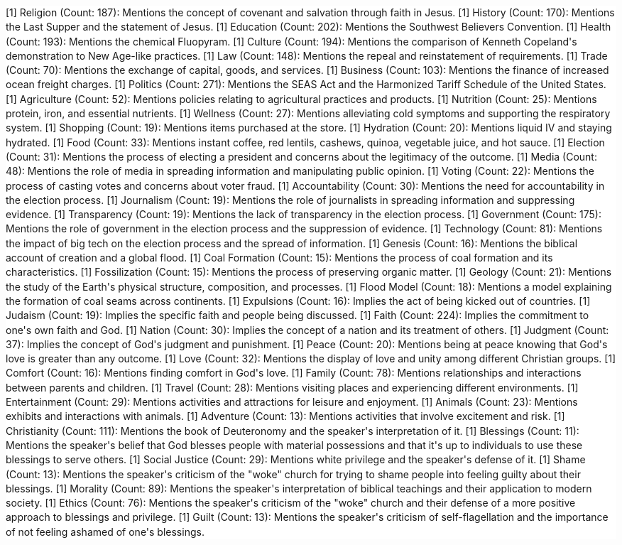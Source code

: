 [1] Religion (Count: 187): Mentions the concept of covenant and salvation through faith in Jesus.
[1] History (Count: 170): Mentions the Last Supper and the statement of Jesus.
[1] Education (Count: 202): Mentions the Southwest Believers Convention.
[1] Health (Count: 193): Mentions the chemical Fluopyram.
[1] Culture (Count: 194): Mentions the comparison of Kenneth Copeland's demonstration to New Age-like practices.
[1] Law (Count: 148): Mentions the repeal and reinstatement of requirements.
[1] Trade (Count: 70): Mentions the exchange of capital, goods, and services.
[1] Business (Count: 103): Mentions the finance of increased ocean freight charges.
[1] Politics (Count: 271): Mentions the SEAS Act and the Harmonized Tariff Schedule of the United States.
[1] Agriculture (Count: 52): Mentions policies relating to agricultural practices and products.
[1] Nutrition (Count: 25): Mentions protein, iron, and essential nutrients.
[1] Wellness (Count: 27): Mentions alleviating cold symptoms and supporting the respiratory system.
[1] Shopping (Count: 19): Mentions items purchased at the store.
[1] Hydration (Count: 20): Mentions liquid IV and staying hydrated.
[1] Food (Count: 33): Mentions instant coffee, red lentils, cashews, quinoa, vegetable juice, and hot sauce.
[1] Election (Count: 31): Mentions the process of electing a president and concerns about the legitimacy of the outcome.
[1] Media (Count: 48): Mentions the role of media in spreading information and manipulating public opinion.
[1] Voting (Count: 22): Mentions the process of casting votes and concerns about voter fraud.
[1] Accountability (Count: 30): Mentions the need for accountability in the election process.
[1] Journalism (Count: 19): Mentions the role of journalists in spreading information and suppressing evidence.
[1] Transparency (Count: 19): Mentions the lack of transparency in the election process.
[1] Government (Count: 175): Mentions the role of government in the election process and the suppression of evidence.
[1] Technology (Count: 81): Mentions the impact of big tech on the election process and the spread of information.
[1] Genesis (Count: 16): Mentions the biblical account of creation and a global flood.
[1] Coal Formation (Count: 15): Mentions the process of coal formation and its characteristics.
[1] Fossilization (Count: 15): Mentions the process of preserving organic matter.
[1] Geology (Count: 21): Mentions the study of the Earth's physical structure, composition, and processes.
[1] Flood Model (Count: 18): Mentions a model explaining the formation of coal seams across continents.
[1] Expulsions (Count: 16): Implies the act of being kicked out of countries.
[1] Judaism (Count: 19): Implies the specific faith and people being discussed.
[1] Faith (Count: 224): Implies the commitment to one's own faith and God.
[1] Nation (Count: 30): Implies the concept of a nation and its treatment of others.
[1] Judgment (Count: 37): Implies the concept of God's judgment and punishment.
[1] Peace (Count: 20): Mentions being at peace knowing that God's love is greater than any outcome.
[1] Love (Count: 32): Mentions the display of love and unity among different Christian groups.
[1] Comfort (Count: 16): Mentions finding comfort in God's love.
[1] Family (Count: 78): Mentions relationships and interactions between parents and children.
[1] Travel (Count: 28): Mentions visiting places and experiencing different environments.
[1] Entertainment (Count: 29): Mentions activities and attractions for leisure and enjoyment.
[1] Animals (Count: 23): Mentions exhibits and interactions with animals.
[1] Adventure (Count: 13): Mentions activities that involve excitement and risk.
[1] Christianity (Count: 111): Mentions the book of Deuteronomy and the speaker's interpretation of it.
[1] Blessings (Count: 11): Mentions the speaker's belief that God blesses people with material possessions and that it's up to individuals to use these blessings to serve others.
[1] Social Justice (Count: 29): Mentions white privilege and the speaker's defense of it.
[1] Shame (Count: 13): Mentions the speaker's criticism of the "woke" church for trying to shame people into feeling guilty about their blessings.
[1] Morality (Count: 89): Mentions the speaker's interpretation of biblical teachings and their application to modern society.
[1] Ethics (Count: 76): Mentions the speaker's criticism of the "woke" church and their defense of a more positive approach to blessings and privilege.
[1] Guilt (Count: 13): Mentions the speaker's criticism of self-flagellation and the importance of not feeling ashamed of one's blessings.